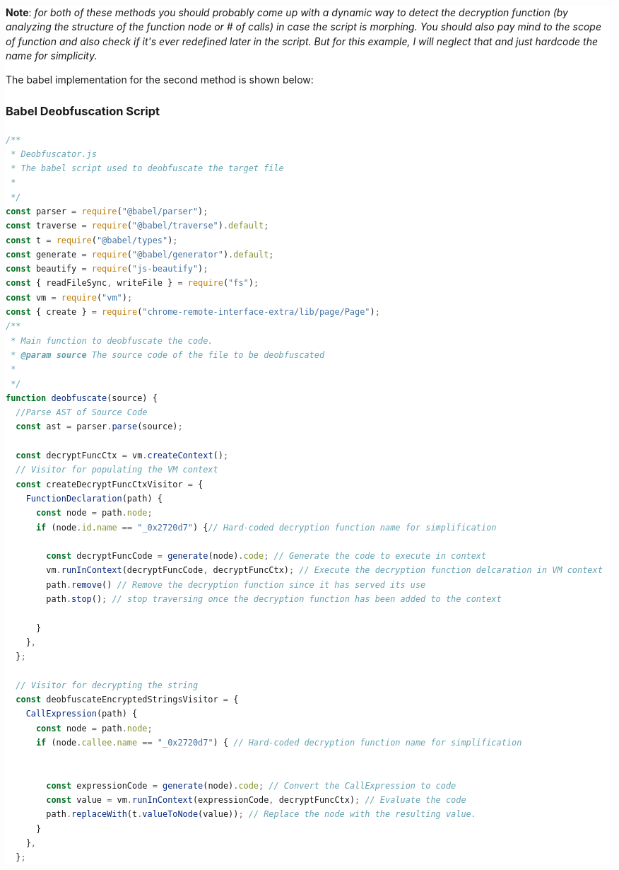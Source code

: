 **Note**: _for both of these methods you should probably come up with a dynamic way to detect the decryption function (by analyzing the structure of the function node or # of calls) in case the script is morphing. You should also pay mind to the scope of function and also check if it's ever redefined later in the script. But for this example, I will neglect that and just hardcode the name for simplicity._

The babel implementation for the second method is shown below:

### Babel Deobfuscation Script

```Javascript
/**
 * Deobfuscator.js
 * The babel script used to deobfuscate the target file
 *
 */
const parser = require("@babel/parser");
const traverse = require("@babel/traverse").default;
const t = require("@babel/types");
const generate = require("@babel/generator").default;
const beautify = require("js-beautify");
const { readFileSync, writeFile } = require("fs");
const vm = require("vm");
const { create } = require("chrome-remote-interface-extra/lib/page/Page");
/**
 * Main function to deobfuscate the code.
 * @param source The source code of the file to be deobfuscated
 *
 */
function deobfuscate(source) {
  //Parse AST of Source Code
  const ast = parser.parse(source);

  const decryptFuncCtx = vm.createContext();
  // Visitor for populating the VM context
  const createDecryptFuncCtxVisitor = {
    FunctionDeclaration(path) {
      const node = path.node;
      if (node.id.name == "_0x2720d7") {// Hard-coded decryption function name for simplification

        const decryptFuncCode = generate(node).code; // Generate the code to execute in context
        vm.runInContext(decryptFuncCode, decryptFuncCtx); // Execute the decryption function delcaration in VM context
        path.remove() // Remove the decryption function since it has served its use
        path.stop(); // stop traversing once the decryption function has been added to the context

      }
    },
  };

  // Visitor for decrypting the string
  const deobfuscateEncryptedStringsVisitor = {
    CallExpression(path) {
      const node = path.node;
      if (node.callee.name == "_0x2720d7") { // Hard-coded decryption function name for simplification


        const expressionCode = generate(node).code; // Convert the CallExpression to code
        const value = vm.runInContext(expressionCode, decryptFuncCtx); // Evaluate the code
        path.replaceWith(t.valueToNode(value)); // Replace the node with the resulting value.
      }
    },
  };
```